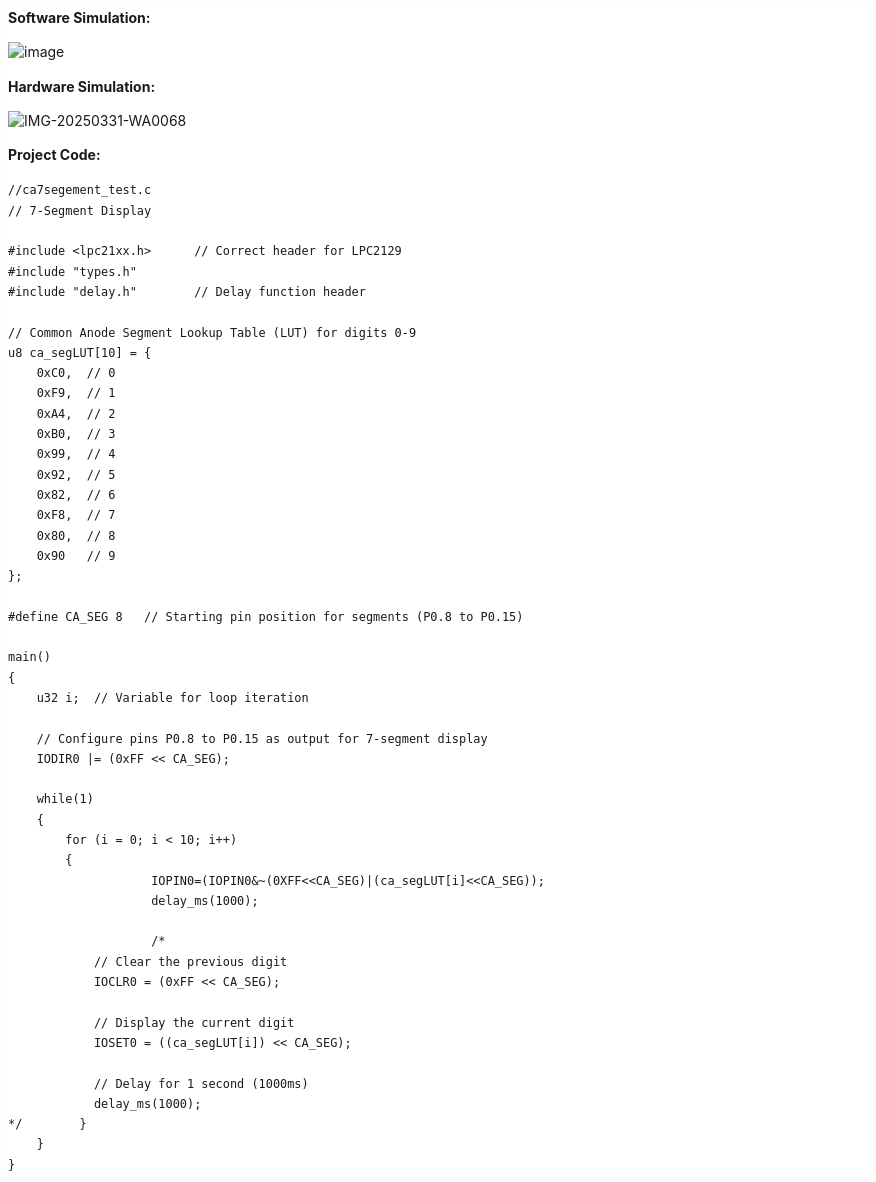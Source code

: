 __Software Simulation:__

![image](https://github.com/user-attachments/assets/ebd898a9-fe17-4e48-8fa9-d5a979c399ba)

__Hardware Simulation:__

![IMG-20250331-WA0068](https://github.com/user-attachments/assets/5f1705e3-9805-4360-b37e-e9e4801ba847)


__Project Code:__
```
//ca7segement_test.c
// 7-Segment Display

#include <lpc21xx.h>      // Correct header for LPC2129
#include "types.h"
#include "delay.h"        // Delay function header

// Common Anode Segment Lookup Table (LUT) for digits 0-9
u8 ca_segLUT[10] = {
    0xC0,  // 0
    0xF9,  // 1
    0xA4,  // 2
    0xB0,  // 3
    0x99,  // 4
    0x92,  // 5
    0x82,  // 6
    0xF8,  // 7
    0x80,  // 8
    0x90   // 9
};

#define CA_SEG 8   // Starting pin position for segments (P0.8 to P0.15)

main()
{
    u32 i;  // Variable for loop iteration

    // Configure pins P0.8 to P0.15 as output for 7-segment display
    IODIR0 |= (0xFF << CA_SEG);  

    while(1)
    {
        for (i = 0; i < 10; i++)
        {
					IOPIN0=(IOPIN0&~(0XFF<<CA_SEG)|(ca_segLUT[i]<<CA_SEG));
					delay_ms(1000);
					
					/*
            // Clear the previous digit
            IOCLR0 = (0xFF << CA_SEG);

            // Display the current digit
            IOSET0 = ((ca_segLUT[i]) << CA_SEG);

            // Delay for 1 second (1000ms)
            delay_ms(1000);  
*/        }
    }
}
```
